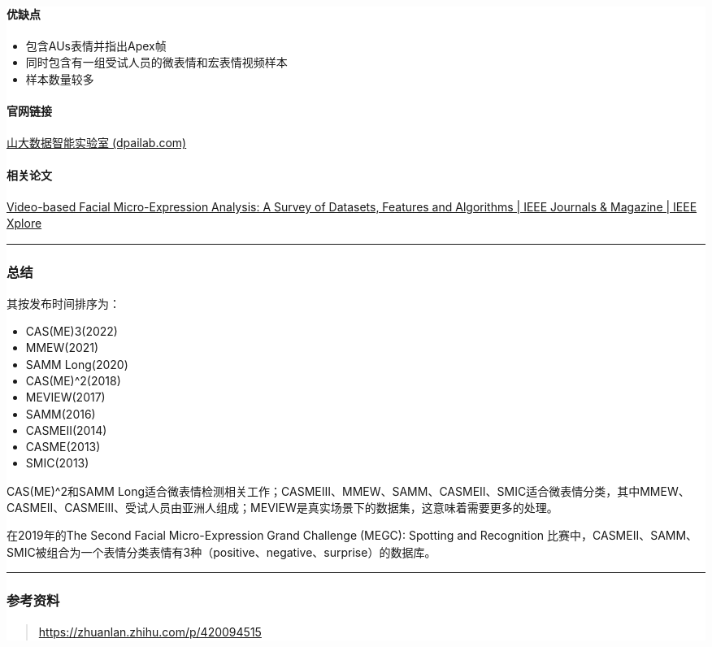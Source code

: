 #### 优缺点

- 包含AUs表情并指出Apex帧
- 同时包含有一组受试人员的微表情和宏表情视频样本
- 样本数量较多

#### 官网链接

[山大数据智能实验室 (dpailab.com)]()

#### 相关论文

[Video-based Facial Micro-Expression Analysis: A Survey of Datasets, Features and Algorithms | IEEE Journals & Magazine | IEEE Xplore](https://ieeexplore.ieee.org/document/9382112)

***

### 总结

其按发布时间排序为：
- CAS(ME)3(2022)
- MMEW(2021)
- SAMM Long(2020)
- CAS(ME)^2(2018)
- MEVIEW(2017)
- SAMM(2016)
- CASMEII(2014)
- CASME(2013)
- SMIC(2013)

CAS(ME)^2和SAMM Long适合微表情检测相关工作；CASMEⅢ、MMEW、SAMM、CASMEII、SMIC适合微表情分类，其中MMEW、CASMEII、CASMEⅢ、受试人员由亚洲人组成；MEVIEW是真实场景下的数据集，这意味着需要更多的处理。

在2019年的The Second Facial Micro-Expression Grand Challenge (MEGC): Spotting and Recognition 比赛中，CASMEII、SAMM、SMIC被组合为一个表情分类表情有3种（positive、negative、surprise）的数据库。

***

### 参考资料

> <https://zhuanlan.zhihu.com/p/420094515>
